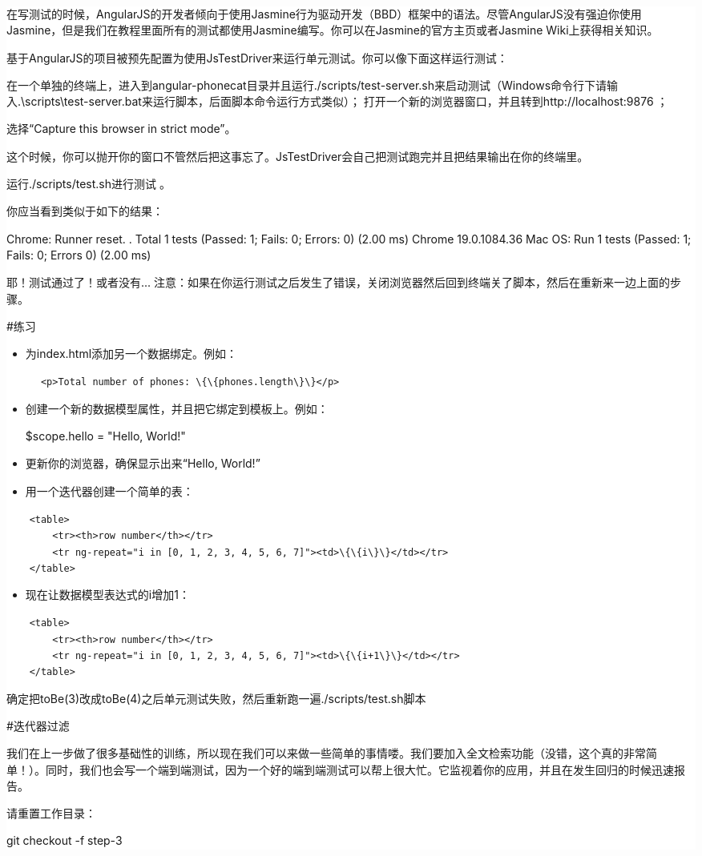 在写测试的时候，AngularJS的开发者倾向于使用Jasmine行为驱动开发（BBD）框架中的语法。尽管AngularJS没有强迫你使用Jasmine，但是我们在教程里面所有的测试都使用Jasmine编写。你可以在Jasmine的官方主页或者Jasmine Wiki上获得相关知识。

基于AngularJS的项目被预先配置为使用JsTestDriver来运行单元测试。你可以像下面这样运行测试：

在一个单独的终端上，进入到angular-phonecat目录并且运行./scripts/test-server.sh来启动测试（Windows命令行下请输入.\scripts\test-server.bat来运行脚本，后面脚本命令运行方式类似）；
打开一个新的浏览器窗口，并且转到http://localhost:9876 ；

选择“Capture this browser in strict mode”。

这个时候，你可以抛开你的窗口不管然后把这事忘了。JsTestDriver会自己把测试跑完并且把结果输出在你的终端里。

运行./scripts/test.sh进行测试 。

你应当看到类似于如下的结果：

Chrome: Runner reset.
.
Total 1 tests (Passed: 1; Fails: 0; Errors: 0) (2.00 ms)
Chrome 19.0.1084.36 Mac OS: Run 1 tests (Passed: 1; Fails: 0; Errors 0) (2.00 ms)

耶！测试通过了！或者没有... 注意：如果在你运行测试之后发生了错误，关闭浏览器然后回到终端关了脚本，然后在重新来一边上面的步骤。

#练习

  * 为index.html添加另一个数据绑定。例如：
```
      <p>Total number of phones: \{\{phones.length\}\}</p>
```
  * 创建一个新的数据模型属性，并且把它绑定到模板上。例如：

    $scope.hello = "Hello, World!"

  *  更新你的浏览器，确保显示出来“Hello, World!”

  * 用一个迭代器创建一个简单的表：
```
    <table>
        <tr><th>row number</th></tr>
        <tr ng-repeat="i in [0, 1, 2, 3, 4, 5, 6, 7]"><td>\{\{i\}\}</td></tr>
    </table>
```
   * 现在让数据模型表达式的i增加1：
```
    <table>
        <tr><th>row number</th></tr>
        <tr ng-repeat="i in [0, 1, 2, 3, 4, 5, 6, 7]"><td>\{\{i+1\}\}</td></tr>
    </table>
```
确定把toBe(3)改成toBe(4)之后单元测试失败，然后重新跑一遍./scripts/test.sh脚本

#迭代器过滤

我们在上一步做了很多基础性的训练，所以现在我们可以来做一些简单的事情喽。我们要加入全文检索功能（没错，这个真的非常简单！）。同时，我们也会写一个端到端测试，因为一个好的端到端测试可以帮上很大忙。它监视着你的应用，并且在发生回归的时候迅速报告。

请重置工作目录：

git checkout -f step-3
